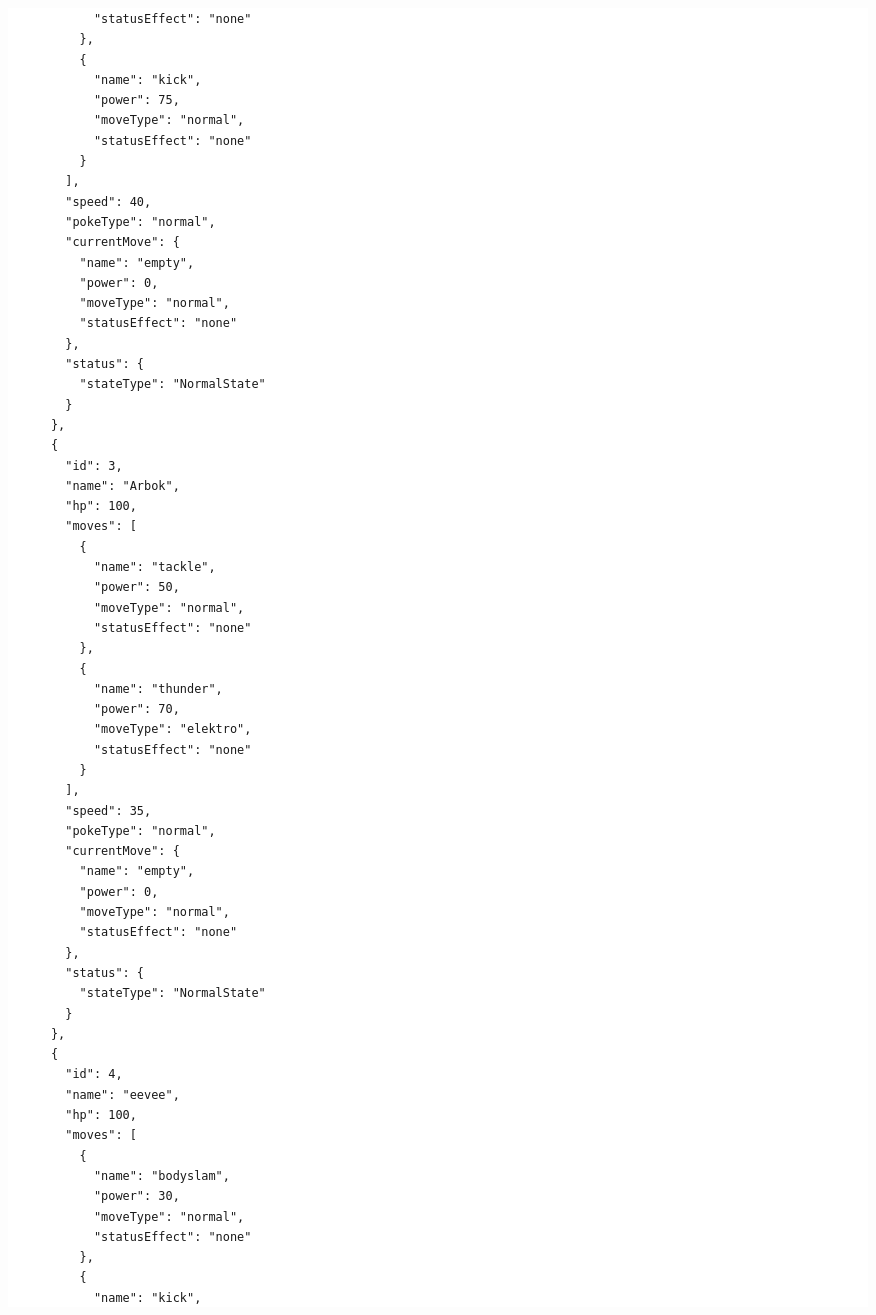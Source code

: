                 "statusEffect": "none"
              },
              {
                "name": "kick",
                "power": 75,
                "moveType": "normal",
                "statusEffect": "none"
              }
            ],
            "speed": 40,
            "pokeType": "normal",
            "currentMove": {
              "name": "empty",
              "power": 0,
              "moveType": "normal",
              "statusEffect": "none"
            },
            "status": {
              "stateType": "NormalState"
            }
          },
          {
            "id": 3,
            "name": "Arbok",
            "hp": 100,
            "moves": [
              {
                "name": "tackle",
                "power": 50,
                "moveType": "normal",
                "statusEffect": "none"
              },
              {
                "name": "thunder",
                "power": 70,
                "moveType": "elektro",
                "statusEffect": "none"
              }
            ],
            "speed": 35,
            "pokeType": "normal",
            "currentMove": {
              "name": "empty",
              "power": 0,
              "moveType": "normal",
              "statusEffect": "none"
            },
            "status": {
              "stateType": "NormalState"
            }
          },
          {
            "id": 4,
            "name": "eevee",
            "hp": 100,
            "moves": [
              {
                "name": "bodyslam",
                "power": 30,
                "moveType": "normal",
                "statusEffect": "none"
              },
              {
                "name": "kick",